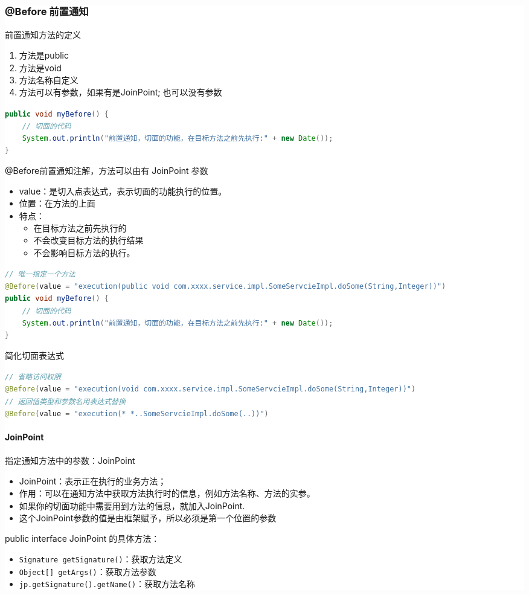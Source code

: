 ### @Before 前置通知

前置通知方法的定义

1. 方法是public
2. 方法是void
3. 方法名称自定义
4. 方法可以有参数，如果有是JoinPoint; 也可以没有参数

```java
public void myBefore() {
    // 切面的代码
    System.out.println("前置通知，切面的功能，在目标方法之前先执行:" + new Date());
}
```

@Before前置通知注解，方法可以由有 JoinPoint 参数

- value：是切入点表达式，表示切面的功能执行的位置。
- 位置：在方法的上面
- 特点：
  - 在目标方法之前先执行的
  - 不会改变目标方法的执行结果
  - 不会影响目标方法的执行。

```java
// 唯一指定一个方法
@Before(value = "execution(public void com.xxxx.service.impl.SomeServcieImpl.doSome(String,Integer))")
public void myBefore() {
    // 切面的代码
    System.out.println("前置通知，切面的功能，在目标方法之前先执行:" + new Date());
}
```

简化切面表达式

```java
// 省略访问权限
@Before(value = "execution(void com.xxxx.service.impl.SomeServcieImpl.doSome(String,Integer))")
// 返回值类型和参数名用表达式替换
@Before(value = "execution(* *..SomeServcieImpl.doSome(..))")
```

#### JoinPoint

指定通知方法中的参数：JoinPoint

- JoinPoint：表示正在执行的业务方法；
- 作用：可以在通知方法中获取方法执行时的信息，例如方法名称、方法的实参。
- 如果你的切面功能中需要用到方法的信息，就加入JoinPoint.
- 这个JoinPoint参数的值是由框架赋予，所以必须是第一个位置的参数

public interface JoinPoint 的具体方法：

- `Signature getSignature()`：获取方法定义
- `Object[] getArgs()`：获取方法参数
- `jp.getSignature().getName()`：获取方法名称
